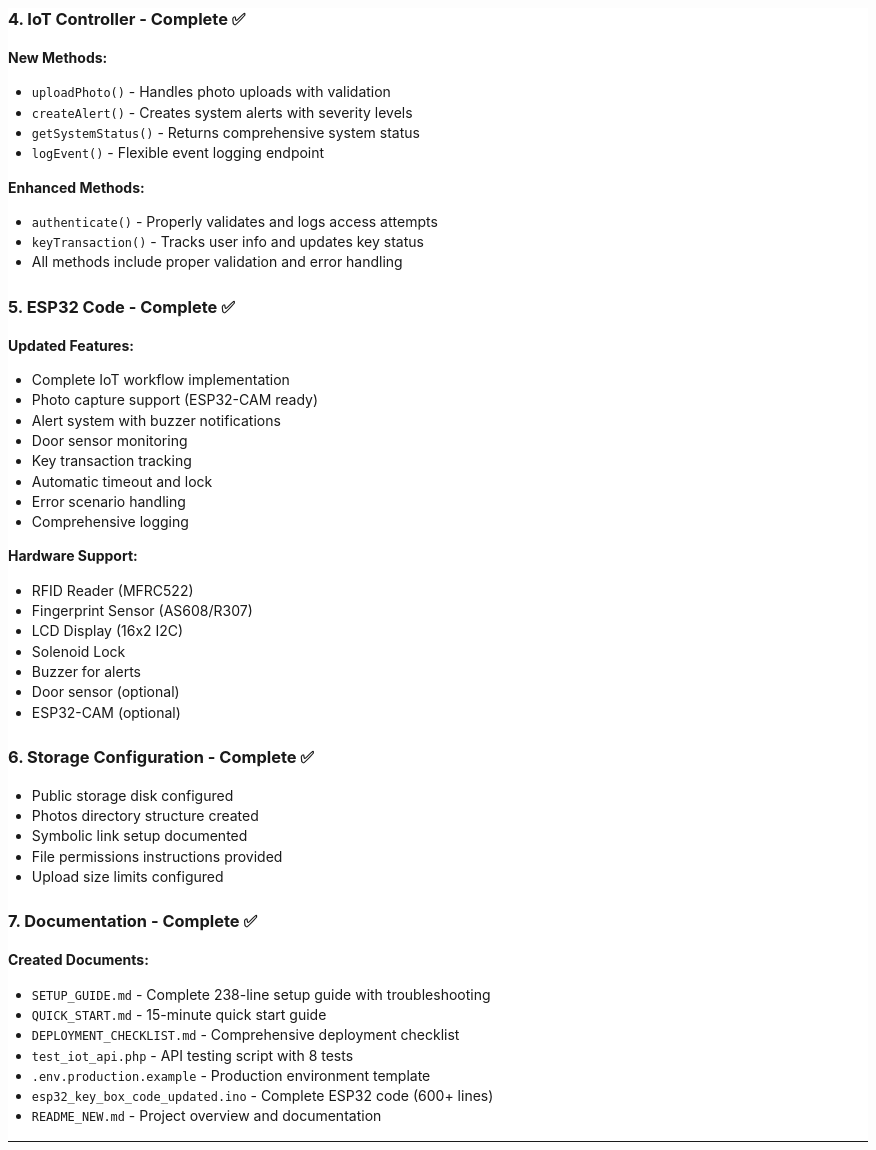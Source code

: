 ### 4. IoT Controller - Complete ✅

**New Methods:**
- `uploadPhoto()` - Handles photo uploads with validation
- `createAlert()` - Creates system alerts with severity levels
- `getSystemStatus()` - Returns comprehensive system status
- `logEvent()` - Flexible event logging endpoint

**Enhanced Methods:**
- `authenticate()` - Properly validates and logs access attempts
- `keyTransaction()` - Tracks user info and updates key status
- All methods include proper validation and error handling

### 5. ESP32 Code - Complete ✅

**Updated Features:**
- Complete IoT workflow implementation
- Photo capture support (ESP32-CAM ready)
- Alert system with buzzer notifications
- Door sensor monitoring
- Key transaction tracking
- Automatic timeout and lock
- Error scenario handling
- Comprehensive logging

**Hardware Support:**
- RFID Reader (MFRC522)
- Fingerprint Sensor (AS608/R307)
- LCD Display (16x2 I2C)
- Solenoid Lock
- Buzzer for alerts
- Door sensor (optional)
- ESP32-CAM (optional)

### 6. Storage Configuration - Complete ✅

- Public storage disk configured
- Photos directory structure created
- Symbolic link setup documented
- File permissions instructions provided
- Upload size limits configured

### 7. Documentation - Complete ✅

**Created Documents:**
- `SETUP_GUIDE.md` - Complete 238-line setup guide with troubleshooting
- `QUICK_START.md` - 15-minute quick start guide
- `DEPLOYMENT_CHECKLIST.md` - Comprehensive deployment checklist
- `test_iot_api.php` - API testing script with 8 tests
- `.env.production.example` - Production environment template
- `esp32_key_box_code_updated.ino` - Complete ESP32 code (600+ lines)
- `README_NEW.md` - Project overview and documentation

---